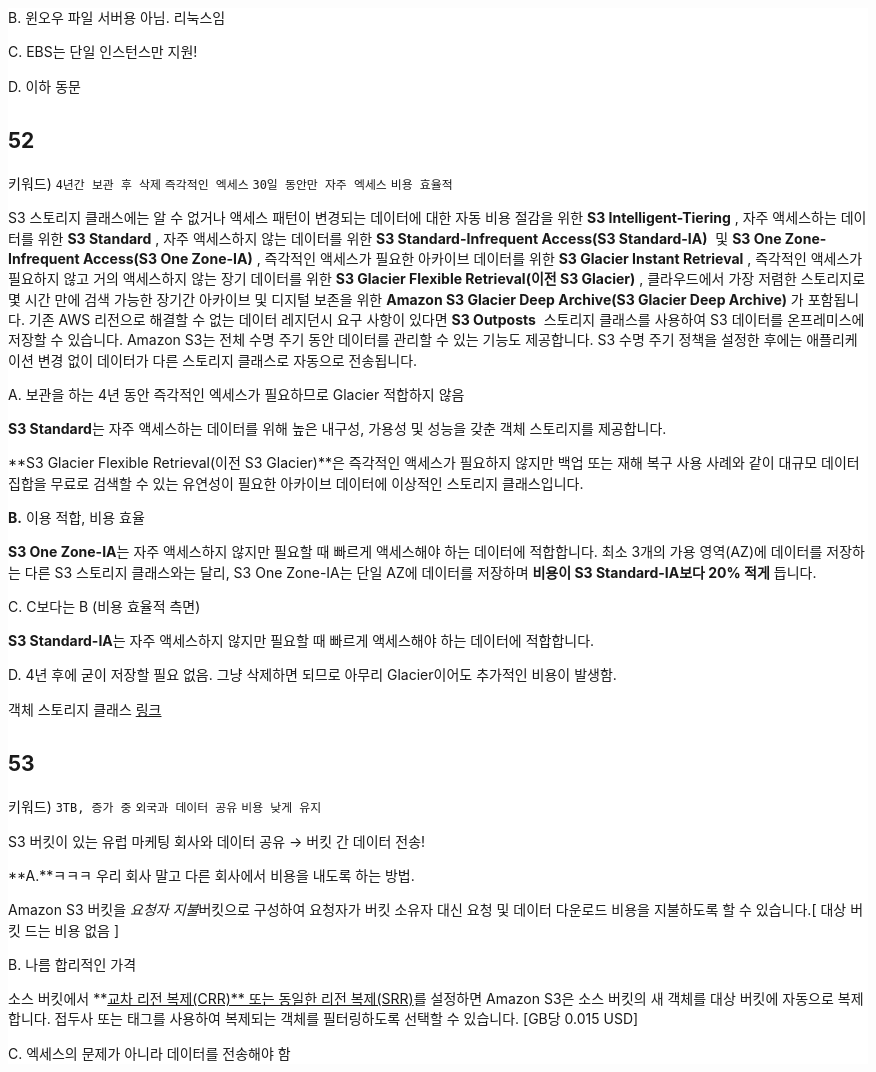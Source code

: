 B. 윈오우 파일 서버용 아님. 리눅스임

C. EBS는 단일 인스턴스만 지원!

D. 이하 동문

## 52

키워드) `4년간 보관 후 삭제` `즉각적인 엑세스` `30일 동안만 자주 엑세스` `비용 효율적` 

S3 스토리지 클래스에는 알 수 없거나 액세스 패턴이 변경되는 데이터에 대한 자동 비용 절감을 위한 **S3 Intelligent-Tiering**
, 자주 액세스하는 데이터를 위한 **S3 Standard**
, 자주 액세스하지 않는 데이터를 위한 **S3 Standard-Infrequent Access(S3 Standard-IA)**
 및 **S3 One Zone-Infrequent Access(S3 One Zone-IA)**
, 즉각적인 액세스가 필요한 아카이브 데이터를 위한 **S3 Glacier Instant Retrieval**
, 즉각적인 액세스가 필요하지 않고 거의 액세스하지 않는 장기 데이터를 위한 **S3 Glacier Flexible Retrieval(이전 S3 Glacier)**
, 클라우드에서 가장 저렴한 스토리지로 몇 시간 만에 검색 가능한 장기간 아카이브 및 디지털 보존을 위한 **Amazon S3 Glacier Deep Archive(S3 Glacier Deep Archive)**
가 포함됩니다. 기존 AWS 리전으로 해결할 수 없는 데이터 레지던시 요구 사항이 있다면 **S3 Outposts**
 스토리지 클래스를 사용하여 S3 데이터를 온프레미스에 저장할 수 있습니다. Amazon S3는 전체 수명 주기 동안 데이터를 관리할 수 있는 기능도 제공합니다. S3 수명 주기 정책을 설정한 후에는 애플리케이션 변경 없이 데이터가 다른 스토리지 클래스로 자동으로 전송됩니다.

A. 보관을 하는 4년 동안 즉각적인 엑세스가 필요하므로 Glacier 적합하지 않음

**S3 Standard**는 자주 액세스하는 데이터를 위해 높은 내구성, 가용성 및 성능을 갖춘 객체 스토리지를 제공합니다.

**S3 Glacier Flexible Retrieval(이전 S3 Glacier)**은 즉각적인 액세스가 필요하지 않지만 백업 또는 재해 복구 사용 사례와 같이 대규모 데이터 집합을 무료로 검색할 수 있는 유연성이 필요한 아카이브 데이터에 이상적인 스토리지 클래스입니다.

**B.** 이용 적합, 비용 효율

**S3 One Zone-IA**는 자주 액세스하지 않지만 필요할 때 빠르게 액세스해야 하는 데이터에 적합합니다. 최소 3개의 가용 영역(AZ)에 데이터를 저장하는 다른 S3 스토리지 클래스와는 달리, S3 One Zone-IA는 단일 AZ에 데이터를 저장하며 **비용이 S3 Standard-IA보다 20% 적게** 듭니다.

C. C보다는 B (비용 효율적 측면)

**S3 Standard-IA**는 자주 액세스하지 않지만 필요할 때 빠르게 액세스해야 하는 데이터에 적합합니다.

D. 4년 후에 굳이 저장할 필요 없음. 그냥 삭제하면 되므로 아무리 Glacier이어도 추가적인 비용이 발생함.

객체 스토리지 클래스 [링크](https://aws.amazon.com/ko/s3/storage-classes/)

## 53

키워드) `3TB, 증가 중` `외국과 데이터 공유` `비용 낮게 유지` 

S3 버킷이 있는 유럽 마케팅 회사와 데이터 공유 → 버킷 간 데이터 전송!

**A.**ㅋㅋㅋ 우리 회사 말고 다른 회사에서 비용을 내도록 하는 방법. 

Amazon S3 버킷을 *요청자 지불*버킷으로 구성하여 요청자가 버킷 소유자 대신 요청 및 데이터 다운로드 비용을 지불하도록 할 수 있습니다.[ 대상 버킷 드는 비용 없음 ] 

B. 나름 합리적인 가격

소스 버킷에서 **[교차 리전 복제(CRR)** 또는 동일한 리전 복제(SRR)](https://docs.aws.amazon.com/AmazonS3/latest/dev/replication.html)를 설정하면 Amazon S3은 소스 버킷의 새 객체를 대상 버킷에 자동으로 복제합니다. 접두사 또는 태그를 사용하여 복제되는 객체를 필터링하도록 선택할 수 있습니다. [GB당 0.015 USD]

C. 엑세스의 문제가 아니라 데이터를 전송해야 함
